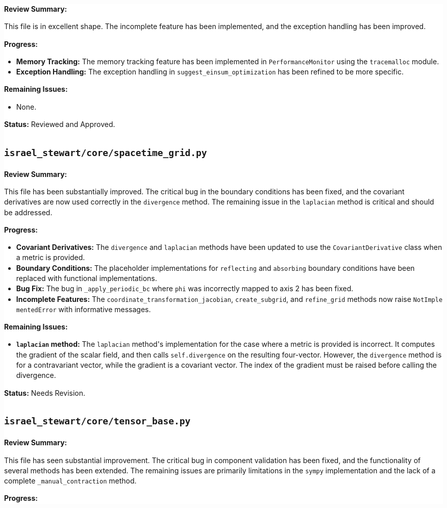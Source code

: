 **Review Summary:**

This file is in excellent shape. The incomplete feature has been implemented, and the exception handling has been improved.

**Progress:**

*   **Memory Tracking:** The memory tracking feature has been implemented in `PerformanceMonitor` using the `tracemalloc` module.
*   **Exception Handling:** The exception handling in `suggest_einsum_optimization` has been refined to be more specific.

**Remaining Issues:**

*   None.

**Status:** Reviewed and Approved.

## `israel_stewart/core/spacetime_grid.py`

**Review Summary:**

This file has been substantially improved. The critical bug in the boundary conditions has been fixed, and the covariant derivatives are now used correctly in the `divergence` method. The remaining issue in the `laplacian` method is critical and should be addressed.

**Progress:**

*   **Covariant Derivatives:** The `divergence` and `laplacian` methods have been updated to use the `CovariantDerivative` class when a metric is provided.
*   **Boundary Conditions:** The placeholder implementations for `reflecting` and `absorbing` boundary conditions have been replaced with functional implementations.
*   **Bug Fix:** The bug in `_apply_periodic_bc` where `phi` was incorrectly mapped to axis 2 has been fixed.
*   **Incomplete Features:** The `coordinate_transformation_jacobian`, `create_subgrid`, and `refine_grid` methods now raise `NotImplementedError` with informative messages.

**Remaining Issues:**

*   **`laplacian` method:** The `laplacian` method's implementation for the case where a metric is provided is incorrect. It computes the gradient of the scalar field, and then calls `self.divergence` on the resulting four-vector. However, the `divergence` method is for a contravariant vector, while the gradient is a covariant vector. The index of the gradient must be raised before calling the divergence.

**Status:** Needs Revision.

## `israel_stewart/core/tensor_base.py`

**Review Summary:**

This file has seen substantial improvement. The critical bug in component validation has been fixed, and the functionality of several methods has been extended. The remaining issues are primarily limitations in the `sympy` implementation and the lack of a complete `_manual_contraction` method.

**Progress:**
